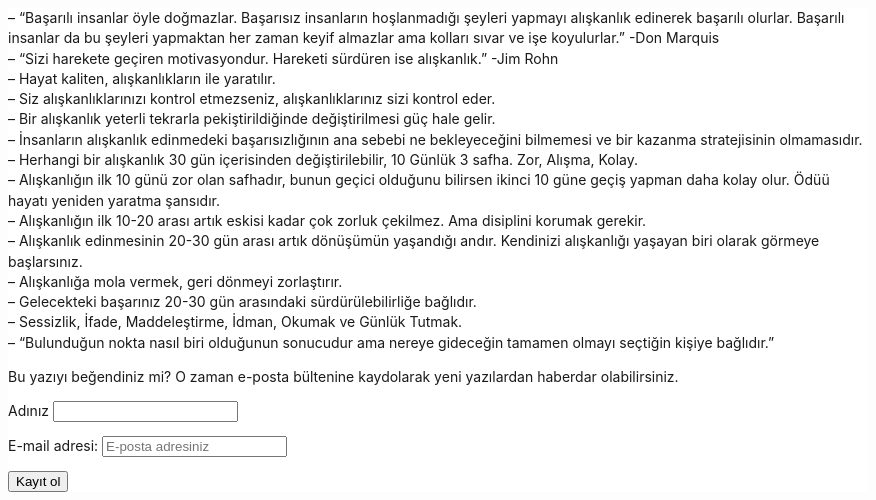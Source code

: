 – “Başarılı insanlar öyle doğmazlar. Başarısız insanların hoşlanmadığı şeyleri yapmayı alışkanlık edinerek başarılı olurlar. Başarılı insanlar da bu şeyleri yapmaktan her zaman keyif almazlar ama kolları sıvar ve işe koyulurlar.” -Don Marquis  
– “Sizi harekete geçiren motivasyondur. Hareketi sürdüren ise alışkanlık.” -Jim Rohn  
– Hayat kaliten, alışkanlıkların ile yaratılır.  
– Siz alışkanlıklarınızı kontrol etmezseniz, alışkanlıklarınız sizi kontrol eder.  
– Bir alışkanlık yeterli tekrarla pekiştirildiğinde değiştirilmesi güç hale gelir.  
– İnsanların alışkanlık edinmedeki başarısızlığının ana sebebi ne bekleyeceğini bilmemesi ve bir kazanma stratejisinin olmamasıdır.  
– Herhangi bir alışkanlık 30 gün içerisinden değiştirilebilir, 10 Günlük 3 safha. Zor, Alışma, Kolay.  
– Alışkanlığın ilk 10 günü zor olan safhadır, bunun geçici olduğunu bilirsen ikinci 10 güne geçiş yapman daha kolay olur. Ödüü hayatı yeniden yaratma şansıdır.  
– Alışkanlığın ilk 10-20 arası artık eskisi kadar çok zorluk çekilmez. Ama disiplini korumak gerekir.  
– Alışkanlık edinmesinin 20-30 gün arası artık dönüşümün yaşandığı andır. Kendinizi alışkanlığı yaşayan biri olarak görmeye başlarsınız.  
– Alışkanlığa mola vermek, geri dönmeyi zorlaştırır.  
– Gelecekteki başarınız 20-30 gün arasındaki sürdürülebilirliğe bağlıdır.  
– Sessizlik, İfade, Maddeleştirme, İdman, Okumak ve Günlük Tutmak.  
– “Bulunduğun nokta nasıl biri olduğunun sonucudur ama nereye gideceğin tamamen olmayı seçtiğin kişiye bağlıdır.”

<script>(function() {
	window.mc4wp = window.mc4wp || {
		listeners: [],
		forms: {
			on: function(evt, cb) {
				window.mc4wp.listeners.push(
					{
						event   : evt,
						callback: cb
					}
				);
			}
		}
	}
})();
</script>

<form class="mc4wp-form mc4wp-form-245 mc4wp-form-theme mc4wp-form-theme-light" data-id="245" data-name="Bu yazıyı beğendiniz mi?" id="mc4wp-form-4" method="post"><div class="mc4wp-form-fields"> Bu yazıyı beğendiniz mi? O zaman e-posta bültenine kaydolarak yeni yazılardan haberdar olabilirsiniz.

 <label>Adınız</label> <input name="FNAME" type="text"></input>

 <label>E-mail adresi: <input name="EMAIL" placeholder="E-posta adresiniz" required="" type="email"></input></label>

 <input type="submit" value="Kayıt ol"></input>

</div><label style="display: none !important;">Leave this field empty if you're human: <input autocomplete="off" name="_mc4wp_honeypot" tabindex="-1" type="text" value=""></input></label><input name="_mc4wp_timestamp" type="hidden" value="1621836811"></input><input name="_mc4wp_form_id" type="hidden" value="245"></input><input name="_mc4wp_form_element_id" type="hidden" value="mc4wp-form-4"></input><div class="mc4wp-response"></div></form>